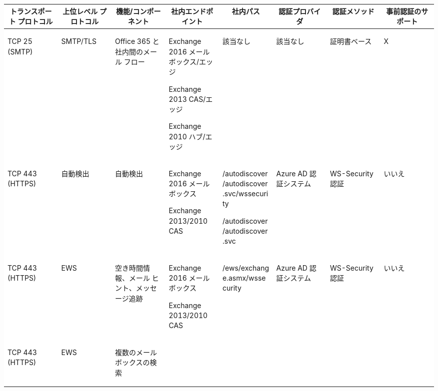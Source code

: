 
<table>
<colgroup>
<col style="width: 12%" />
<col style="width: 12%" />
<col style="width: 12%" />
<col style="width: 12%" />
<col style="width: 12%" />
<col style="width: 12%" />
<col style="width: 12%" />
<col style="width: 12%" />
</colgroup>
<thead>
<tr class="header">
<th>トランスポート プロトコル</th>
<th>上位レベル プロトコル</th>
<th>機能/コンポーネント</th>
<th>社内エンドポイント</th>
<th>社内パス</th>
<th>認証プロバイダ</th>
<th>認証メソッド</th>
<th>事前認証のサポート</th>
</tr>
</thead>
<tbody>
<tr class="odd">
<td><p>TCP 25 (SMTP)</p></td>
<td><p>SMTP/TLS</p></td>
<td><p>Office 365 と社内間のメール フロー</p></td>
<td><p>Exchange 2016 メールボックス/エッジ</p>
<p>Exchange 2013 CAS/エッジ</p>
<p>Exchange 2010 ハブ/エッジ</p></td>
<td><p>該当なし</p></td>
<td><p>該当なし</p></td>
<td><p>証明書ベース</p></td>
<td><p>X</p></td>
</tr>
<tr class="even">
<td><p>TCP 443 (HTTPS)</p></td>
<td><p>自動検出</p></td>
<td><p>自動検出</p></td>
<td><p>Exchange 2016 メールボックス</p>
<p>Exchange 2013/2010 CAS</p></td>
<td><p>/autodiscover/autodiscover.svc/wssecurity</p>
<p>/autodiscover/autodiscover.svc</p></td>
<td><p>Azure AD 認証システム</p></td>
<td><p>WS-Security 認証</p></td>
<td><p>いいえ</p></td>
</tr>
<tr class="odd">
<td><p>TCP 443 (HTTPS)</p></td>
<td><p>EWS</p></td>
<td><p>空き時間情報、メール ヒント、メッセージ追跡</p></td>
<td><p>Exchange 2016 メールボックス</p>
<p>Exchange 2013/2010 CAS</p></td>
<td><p>/ews/exchange.asmx/wssecurity</p></td>
<td><p>Azure AD 認証システム</p></td>
<td><p>WS-Security 認証</p></td>
<td><p>いいえ</p></td>
</tr>
<tr class="even">
<td><p>TCP 443 (HTTPS)</p></td>
<td><p>EWS</p></td>
<td><p>複数のメールボックスの検索</p></td>